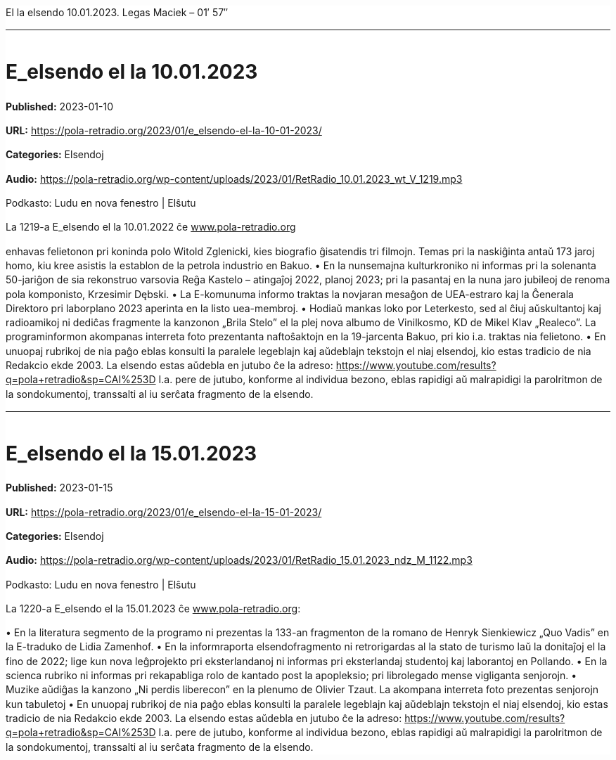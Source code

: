 El la elsendo 10.01.2023. Legas Maciek – 01′ 57″


---

# E_elsendo el la 10.01.2023

**Published:** 2023-01-10

**URL:** https://pola-retradio.org/2023/01/e_elsendo-el-la-10-01-2023/

**Categories:** Elsendoj

**Audio:** https://pola-retradio.org/wp-content/uploads/2023/01/RetRadio_10.01.2023_wt_V_1219.mp3

Podkasto: Ludu en nova fenestro | Elŝutu

La 1219-a E_elsendo el la 10.01.2022 ĉe www.pola-retradio.org

enhavas felietonon pri koninda polo Witold Zglenicki, kies biografio ĝisatendis tri filmojn. Temas pri la naskiĝinta antaŭ 173 jaroj homo, kiu kree asistis la establon de la petrola industrio en Bakuo. • En la nunsemajna kulturkroniko ni informas pri la solenanta 50-jariĝon de sia rekonstruo varsovia Reĝa Kastelo – atingaĵoj 2022, planoj 2023; pri la pasantaj en la nuna jaro jubileoj de renoma pola komponisto, Krzesimir Dębski. • La E-komunuma informo traktas la novjaran mesaĝon de UEA-estraro kaj la Ĝenerala Direktoro pri laborplano 2023 aperinta en la listo uea-membroj. • Hodiaŭ mankas loko por Leterkesto, sed al ĉiuj aŭskultantoj kaj radioamikoj ni dediĉas fragmente la kanzonon „Brila Stelo” el la plej nova albumo de Vinilkosmo, KD de Mikel Klav „Realeco”. La programinformon akompanas interreta foto prezentanta naftoŝaktojn en la 19-jarcenta Bakuo, pri kio i.a. traktas nia felietono. • En unuopaj rubrikoj de nia paĝo eblas konsulti la paralele legeblajn kaj aŭdeblajn tekstojn el niaj elsendoj, kio estas tradicio de nia Redakcio ekde 2003. La elsendo estas aŭdebla en jutubo ĉe la adreso: https://www.youtube.com/results?q=pola+retradio&sp=CAI%253D I.a. pere de jutubo, konforme al individua bezono, eblas rapidigi aŭ malrapidigi la parolritmon de la sondokumentoj, transsalti al iu serĉata fragmento de la elsendo.


---

# E_elsendo el la 15.01.2023

**Published:** 2023-01-15

**URL:** https://pola-retradio.org/2023/01/e_elsendo-el-la-15-01-2023/

**Categories:** Elsendoj

**Audio:** https://pola-retradio.org/wp-content/uploads/2023/01/RetRadio_15.01.2023_ndz_M_1122.mp3

Podkasto: Ludu en nova fenestro | Elŝutu

La 1220-a E_elsendo el la 15.01.2023 ĉe www.pola-retradio.org:

• En la literatura segmento de la programo ni prezentas la 133-an fragmenton de la romano de Henryk Sienkiewicz „Quo Vadis” en la E-traduko de Lidia Zamenhof. • En la informraporta elsendofragmento ni retrorigardas al la stato de turismo laŭ la donitaĵoj el la fino de 2022; lige kun nova leĝprojekto pri eksterlandanoj ni informas pri eksterlandaj studentoj kaj laborantoj en Pollando. • En la scienca rubriko ni informas pri rekapabliga rolo de kantado post la apopleksio; pri librolegado mense vigliganta senjorojn. • Muzike aŭdiĝas la kanzono „Ni perdis liberecon” en la plenumo de Olivier Tzaut. La akompana interreta foto prezentas senjorojn kun tabuletoj • En unuopaj rubrikoj de nia paĝo eblas konsulti la paralele legeblajn kaj aŭdeblajn tekstojn el niaj elsendoj, kio estas tradicio de nia Redakcio ekde 2003. La elsendo estas aŭdebla en jutubo ĉe la adreso: https://www.youtube.com/results?q=pola+retradio&sp=CAI%253D I.a. pere de jutubo, konforme al individua bezono, eblas rapidigi aŭ malrapidigi la parolritmon de la sondokumentoj, transsalti al iu serĉata fragmento de la elsendo.
